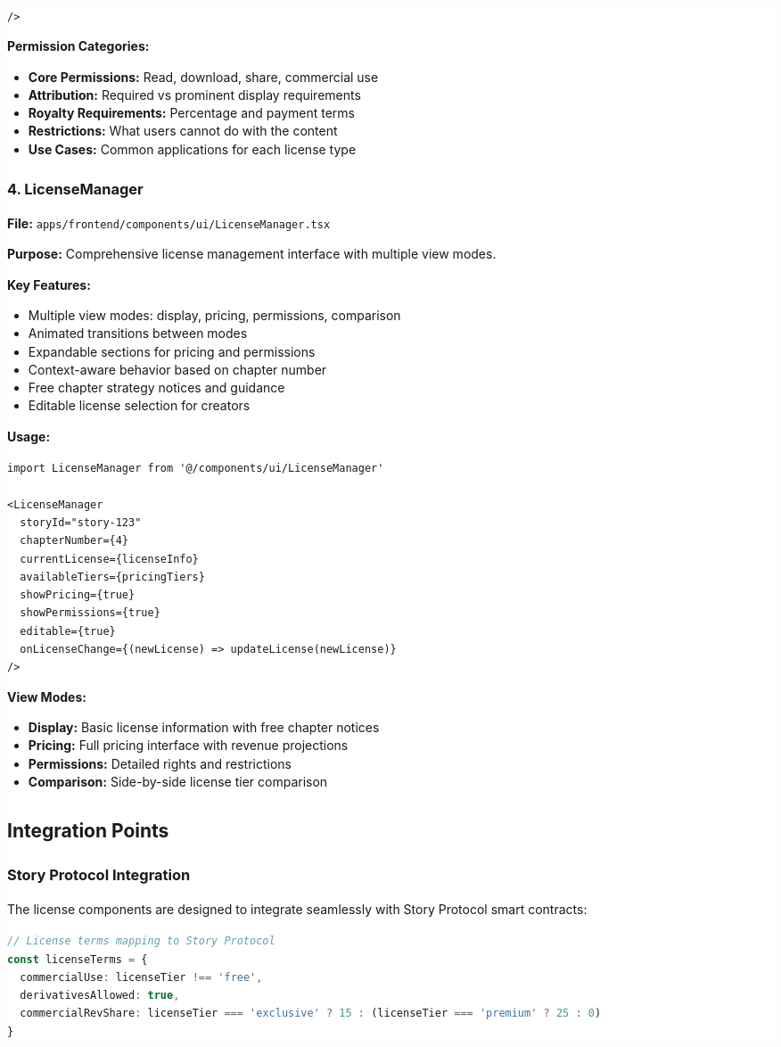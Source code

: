 ```tsx
/>
```

**Permission Categories:**
- **Core Permissions:** Read, download, share, commercial use
- **Attribution:** Required vs prominent display requirements
- **Royalty Requirements:** Percentage and payment terms
- **Restrictions:** What users cannot do with the content
- **Use Cases:** Common applications for each license type

### 4. LicenseManager

**File:** `apps/frontend/components/ui/LicenseManager.tsx`

**Purpose:** Comprehensive license management interface with multiple view modes.

**Key Features:**
- Multiple view modes: display, pricing, permissions, comparison
- Animated transitions between modes
- Expandable sections for pricing and permissions
- Context-aware behavior based on chapter number
- Free chapter strategy notices and guidance
- Editable license selection for creators

**Usage:**
```tsx
import LicenseManager from '@/components/ui/LicenseManager'

<LicenseManager
  storyId="story-123"
  chapterNumber={4}
  currentLicense={licenseInfo}
  availableTiers={pricingTiers}
  showPricing={true}
  showPermissions={true}
  editable={true}
  onLicenseChange={(newLicense) => updateLicense(newLicense)}
/>
```

**View Modes:**
- **Display:** Basic license information with free chapter notices
- **Pricing:** Full pricing interface with revenue projections
- **Permissions:** Detailed rights and restrictions
- **Comparison:** Side-by-side license tier comparison

## Integration Points

### Story Protocol Integration

The license components are designed to integrate seamlessly with Story Protocol smart contracts:

```typescript
// License terms mapping to Story Protocol
const licenseTerms = {
  commercialUse: licenseTier !== 'free',
  derivativesAllowed: true,
  commercialRevShare: licenseTier === 'exclusive' ? 15 : (licenseTier === 'premium' ? 25 : 0)
}
```
